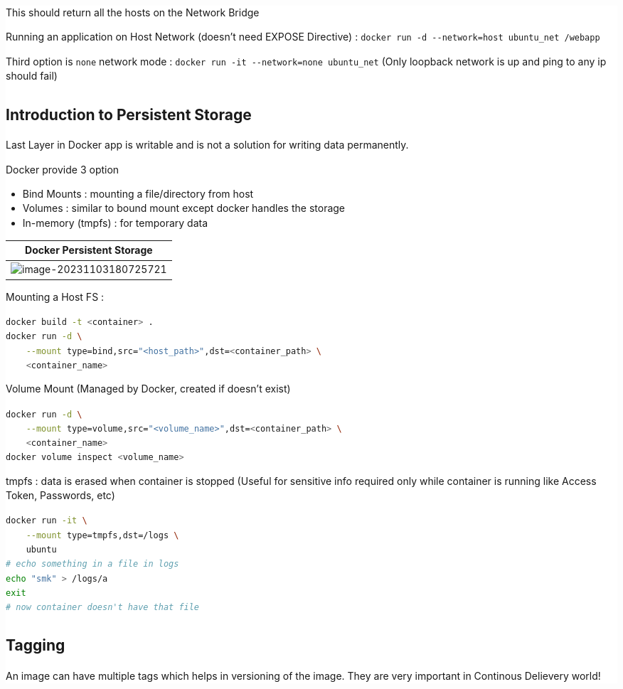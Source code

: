 This should return all the hosts on the Network Bridge

Running an application on Host Network (doesn’t need EXPOSE Directive) : `docker run -d --network=host ubuntu_net /webapp`

Third option is `none` network mode : `docker run -it --network=none ubuntu_net` (Only loopback network is up and ping to any ip should fail)

## Introduction to Persistent Storage

Last Layer in Docker app is writable and is not a solution for writing data permanently.

Docker provide 3 option

- Bind Mounts : mounting a file/directory from host
- Volumes : similar to bound mount except docker handles the storage
- In-memory (tmpfs) : for temporary data

| Docker Persistent Storage                                    |
| ------------------------------------------------------------ |
| ![image-20231103180725721](./part1b.assets/image-20231103180725721.png) |

 Mounting a Host FS :

````bash
docker build -t <container> .
docker run -d \
	--mount type=bind,src="<host_path>",dst=<container_path> \
	<container_name>
````

Volume Mount (Managed by Docker, created if doesn’t exist)

````bash
docker run -d \
	--mount type=volume,src="<volume_name>",dst=<container_path> \
	<container_name>
docker volume inspect <volume_name>
````

tmpfs : data is erased when container is stopped (Useful for sensitive info required only while container is running like Access Token, Passwords, etc)

````bash
docker run -it \
	--mount type=tmpfs,dst=/logs \
	ubuntu
# echo something in a file in logs
echo "smk" > /logs/a
exit
# now container doesn't have that file
````

## Tagging

An image can have multiple tags which helps in versioning of the image. They are very important in Continous Delievery world!
